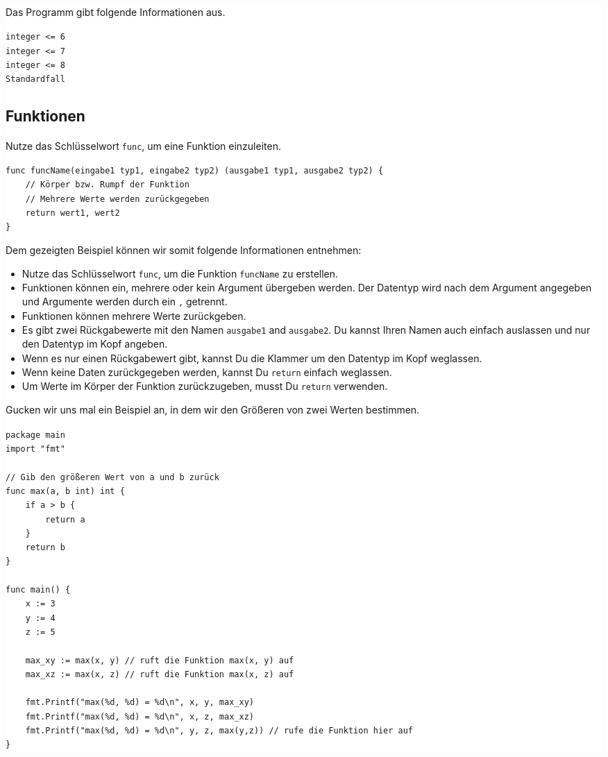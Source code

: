 Das Programm gibt folgende Informationen aus.

```text
integer <= 6
integer <= 7
integer <= 8
Standardfall
```

## Funktionen

Nutze das Schlüsselwort `func`, um eine Funktion einzuleiten.

```text
func funcName(eingabe1 typ1, eingabe2 typ2) (ausgabe1 typ1, ausgabe2 typ2) {
    // Körper bzw. Rumpf der Funktion
    // Mehrere Werte werden zurückgegeben
    return wert1, wert2
}
```

Dem gezeigten Beispiel können wir somit folgende Informationen entnehmen:

* Nutze das Schlüsselwort `func`, um die Funktion `funcName` zu erstellen.
* Funktionen können ein, mehrere oder kein Argument übergeben werden. Der Datentyp wird nach dem Argument angegeben und Argumente werden durch ein `,` getrennt.
* Funktionen können mehrere Werte zurückgeben.
* Es gibt zwei Rückgabewerte mit den Namen `ausgabe1` and `ausgabe2`. Du kannst Ihren Namen auch einfach auslassen und nur den Datentyp im Kopf angeben.
* Wenn es nur einen Rückgabewert gibt, kannst Du die Klammer um den Datentyp im Kopf weglassen.
* Wenn keine Daten zurückgegeben werden, kannst Du `return` einfach weglassen.
* Um Werte im Körper der Funktion zurückzugeben, musst Du `return` verwenden. 

Gucken wir uns mal ein Beispiel an, in dem wir den Größeren von zwei Werten bestimmen.

```text
package main
import "fmt"

// Gib den größeren Wert von a und b zurück
func max(a, b int) int {
    if a > b {
        return a
    }
    return b
}

func main() {
    x := 3
    y := 4
    z := 5

    max_xy := max(x, y) // ruft die Funktion max(x, y) auf
    max_xz := max(x, z) // ruft die Funktion max(x, z) auf

    fmt.Printf("max(%d, %d) = %d\n", x, y, max_xy)
    fmt.Printf("max(%d, %d) = %d\n", x, z, max_xz)
    fmt.Printf("max(%d, %d) = %d\n", y, z, max(y,z)) // rufe die Funktion hier auf
}
```
